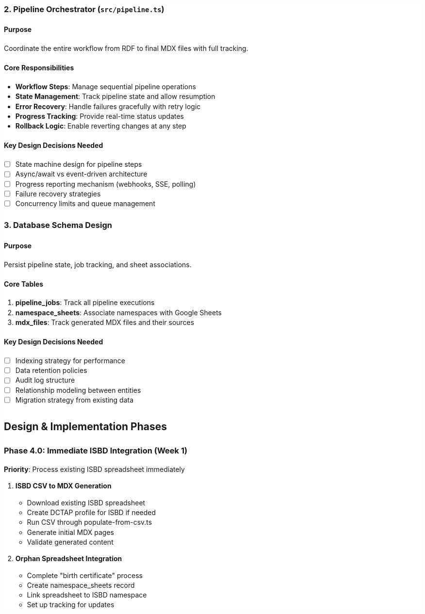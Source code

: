 ### 2. Pipeline Orchestrator (`src/pipeline.ts`)

#### Purpose
Coordinate the entire workflow from RDF to final MDX files with full tracking.

#### Core Responsibilities
- **Workflow Steps**: Manage sequential pipeline operations
- **State Management**: Track pipeline state and allow resumption
- **Error Recovery**: Handle failures gracefully with retry logic
- **Progress Tracking**: Provide real-time status updates
- **Rollback Logic**: Enable reverting changes at any step

#### Key Design Decisions Needed
- [ ] State machine design for pipeline steps
- [ ] Async/await vs event-driven architecture
- [ ] Progress reporting mechanism (webhooks, SSE, polling)
- [ ] Failure recovery strategies
- [ ] Concurrency limits and queue management

### 3. Database Schema Design

#### Purpose
Persist pipeline state, job tracking, and sheet associations.

#### Core Tables
1. **pipeline_jobs**: Track all pipeline executions
2. **namespace_sheets**: Associate namespaces with Google Sheets
3. **mdx_files**: Track generated MDX files and their sources

#### Key Design Decisions Needed
- [ ] Indexing strategy for performance
- [ ] Data retention policies
- [ ] Audit log structure
- [ ] Relationship modeling between entities
- [ ] Migration strategy from existing data

## Design & Implementation Phases

### Phase 4.0: Immediate ISBD Integration (Week 1)
**Priority**: Process existing ISBD spreadsheet immediately

1. **ISBD CSV to MDX Generation**
   - Download existing ISBD spreadsheet
   - Create DCTAP profile for ISBD if needed
   - Run CSV through populate-from-csv.ts
   - Generate initial MDX pages
   - Validate generated content

2. **Orphan Spreadsheet Integration**
   - Complete "birth certificate" process
   - Create namespace_sheets record
   - Link spreadsheet to ISBD namespace
   - Set up tracking for updates
